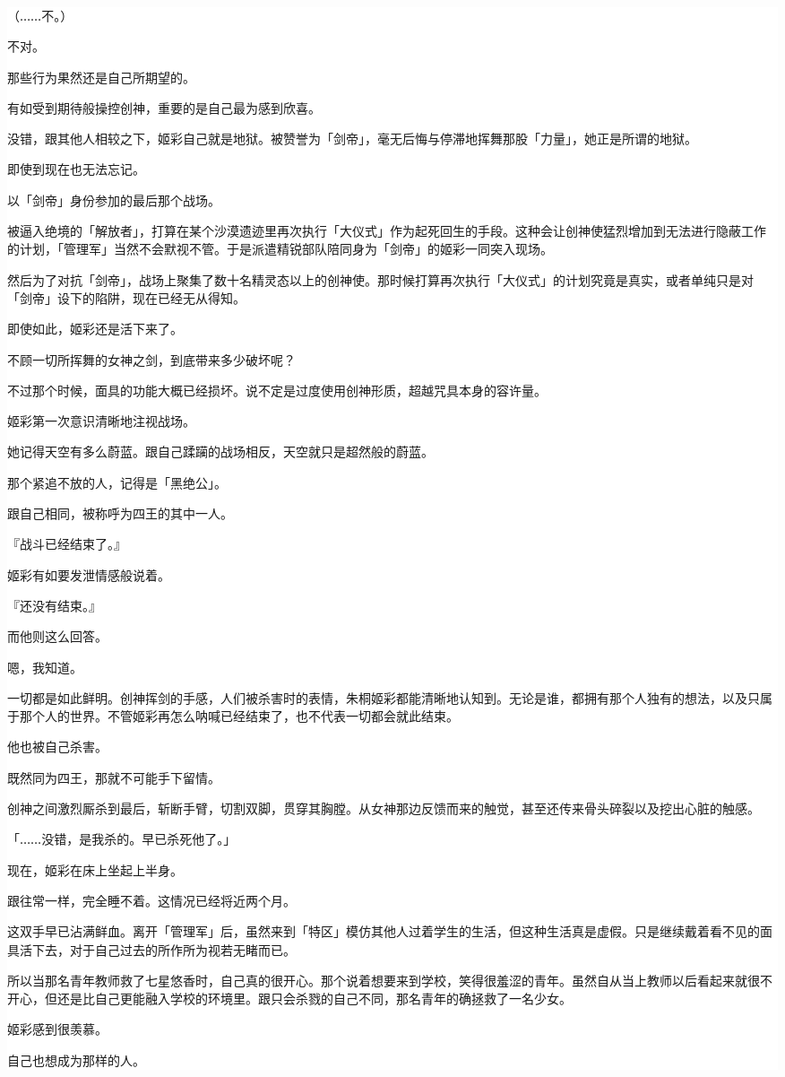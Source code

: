 （……不。）

不对。

那些行为果然还是自己所期望的。

有如受到期待般操控创神，重要的是自己最为感到欣喜。

没错，跟其他人相较之下，姬彩自己就是地狱。被赞誉为「剑帝」，毫无后悔与停滞地挥舞那股「力量」，她正是所谓的地狱。

即使到现在也无法忘记。

以「剑帝」身份参加的最后那个战场。

被逼入绝境的「解放者」，打算在某个沙漠遗迹里再次执行「大仪式」作为起死回生的手段。这种会让创神使猛烈增加到无法进行隐蔽工作的计划，「管理军」当然不会默视不管。于是派遣精锐部队陪同身为「剑帝」的姬彩一同突入现场。

然后为了对抗「剑帝」，战场上聚集了数十名精灵态以上的创神使。那时候打算再次执行「大仪式」的计划究竟是真实，或者单纯只是对「剑帝」设下的陷阱，现在已经无从得知。

即使如此，姬彩还是活下来了。

不顾一切所挥舞的女神之剑，到底带来多少破坏呢？

不过那个时候，面具的功能大概已经损坏。说不定是过度使用创神形质，超越咒具本身的容许量。

姬彩第一次意识清晰地注视战场。

她记得天空有多么蔚蓝。跟自己蹂躏的战场相反，天空就只是超然般的蔚蓝。

那个紧追不放的人，记得是「黑绝公」。

跟自己相同，被称呼为四王的其中一人。

『战斗已经结束了。』

姬彩有如要发泄情感般说着。

『还没有结束。』

而他则这么回答。

嗯，我知道。

一切都是如此鲜明。创神挥剑的手感，人们被杀害时的表情，朱桐姬彩都能清晰地认知到。无论是谁，都拥有那个人独有的想法，以及只属于那个人的世界。不管姬彩再怎么呐喊已经结束了，也不代表一切都会就此结束。

他也被自己杀害。

既然同为四王，那就不可能手下留情。

创神之间激烈厮杀到最后，斩断手臂，切割双脚，贯穿其胸膛。从女神那边反馈而来的触觉，甚至还传来骨头碎裂以及挖出心脏的触感。

「……没错，是我杀的。早已杀死他了。」

现在，姬彩在床上坐起上半身。

跟往常一样，完全睡不着。这情况已经将近两个月。

这双手早已沾满鲜血。离开「管理军」后，虽然来到「特区」模仿其他人过着学生的生活，但这种生活真是虚假。只是继续戴着看不见的面具活下去，对于自己过去的所作所为视若无睹而已。

所以当那名青年教师救了七星悠香时，自己真的很开心。那个说着想要来到学校，笑得很羞涩的青年。虽然自从当上教师以后看起来就很不开心，但还是比自己更能融入学校的环境里。跟只会杀戮的自己不同，那名青年的确拯救了一名少女。

姬彩感到很羡慕。

自己也想成为那样的人。
